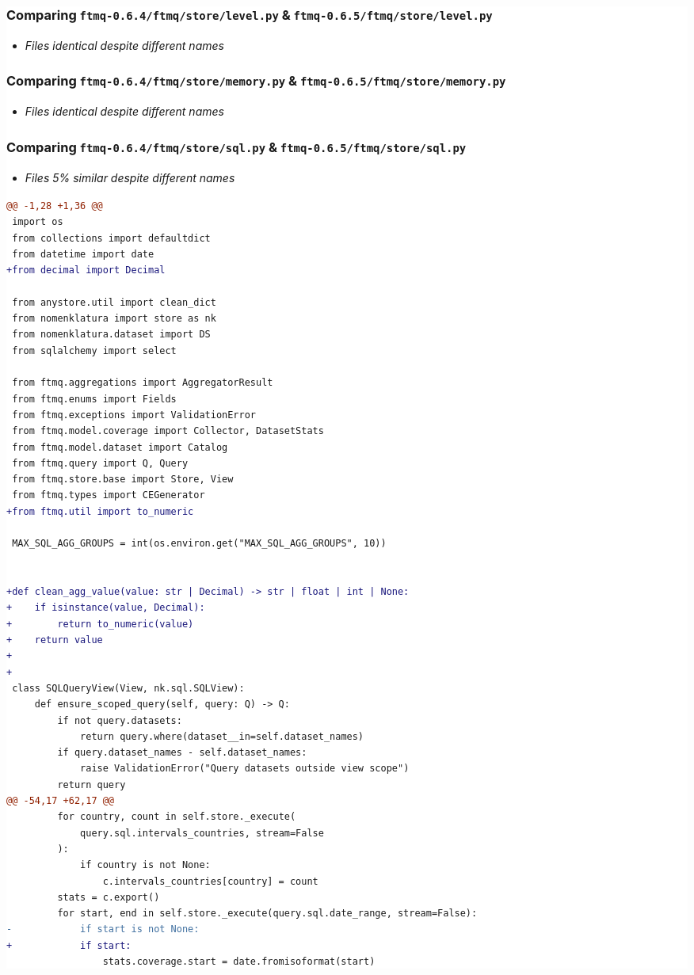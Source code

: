 ### Comparing `ftmq-0.6.4/ftmq/store/level.py` & `ftmq-0.6.5/ftmq/store/level.py`

 * *Files identical despite different names*

### Comparing `ftmq-0.6.4/ftmq/store/memory.py` & `ftmq-0.6.5/ftmq/store/memory.py`

 * *Files identical despite different names*

### Comparing `ftmq-0.6.4/ftmq/store/sql.py` & `ftmq-0.6.5/ftmq/store/sql.py`

 * *Files 5% similar despite different names*

```diff
@@ -1,28 +1,36 @@
 import os
 from collections import defaultdict
 from datetime import date
+from decimal import Decimal
 
 from anystore.util import clean_dict
 from nomenklatura import store as nk
 from nomenklatura.dataset import DS
 from sqlalchemy import select
 
 from ftmq.aggregations import AggregatorResult
 from ftmq.enums import Fields
 from ftmq.exceptions import ValidationError
 from ftmq.model.coverage import Collector, DatasetStats
 from ftmq.model.dataset import Catalog
 from ftmq.query import Q, Query
 from ftmq.store.base import Store, View
 from ftmq.types import CEGenerator
+from ftmq.util import to_numeric
 
 MAX_SQL_AGG_GROUPS = int(os.environ.get("MAX_SQL_AGG_GROUPS", 10))
 
 
+def clean_agg_value(value: str | Decimal) -> str | float | int | None:
+    if isinstance(value, Decimal):
+        return to_numeric(value)
+    return value
+
+
 class SQLQueryView(View, nk.sql.SQLView):
     def ensure_scoped_query(self, query: Q) -> Q:
         if not query.datasets:
             return query.where(dataset__in=self.dataset_names)
         if query.dataset_names - self.dataset_names:
             raise ValidationError("Query datasets outside view scope")
         return query
@@ -54,17 +62,17 @@
         for country, count in self.store._execute(
             query.sql.intervals_countries, stream=False
         ):
             if country is not None:
                 c.intervals_countries[country] = count
         stats = c.export()
         for start, end in self.store._execute(query.sql.date_range, stream=False):
-            if start is not None:
+            if start:
                 stats.coverage.start = date.fromisoformat(start)
```